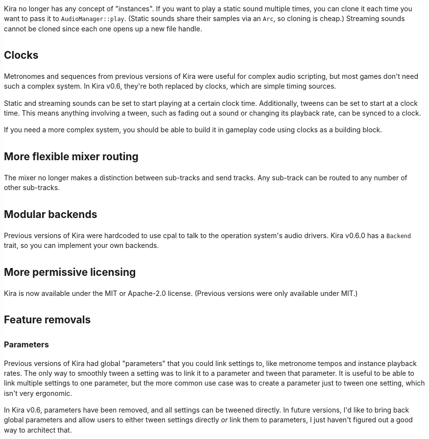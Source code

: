 Kira no longer has any concept of "instances". If you want to play a static
sound multiple times, you can clone it each time you want to pass it to
`AudioManager::play`. (Static sounds share their samples via an `Arc`, so
cloning is cheap.) Streaming sounds cannot be cloned since each one opens up a
new file handle.

## Clocks

Metronomes and sequences from previous versions of Kira were useful for complex
audio scripting, but most games don't need such a complex system. In Kira v0.6,
they're both replaced by clocks, which are simple timing sources.

Static and streaming sounds can be set to start playing at a certain clock time.
Additionally, tweens can be set to start at a clock time. This means anything
involving a tween, such as fading out a sound or changing its playback rate, can
be synced to a clock.

If you need a more complex system, you should be able to build it in gameplay
code using clocks as a building block.

## More flexible mixer routing

The mixer no longer makes a distinction between sub-tracks and send tracks. Any
sub-track can be routed to any number of other sub-tracks.

## Modular backends

Previous versions of Kira were hardcoded to use cpal to talk to the operation
system's audio drivers. Kira v0.6.0 has a `Backend` trait, so you can implement
your own backends.

## More permissive licensing

Kira is now available under the MIT or Apache-2.0 license. (Previous versions
were only available under MIT.)

## Feature removals

### Parameters

Previous versions of Kira had global "parameters" that you could link settings
to, like metronome tempos and instance playback rates. The only way to smoothly
tween a setting was to link it to a parameter and tween that parameter. It is
useful to be able to link multiple settings to one parameter, but the more
common use case was to create a parameter just to tween one setting, which isn't
very ergonomic.

In Kira v0.6, parameters have been removed, and all settings can be tweened
directly. In future versions, I'd like to bring back global parameters and allow
users to either tween settings directly _or_ link them to parameters, I just
haven't figured out a good way to architect that.
